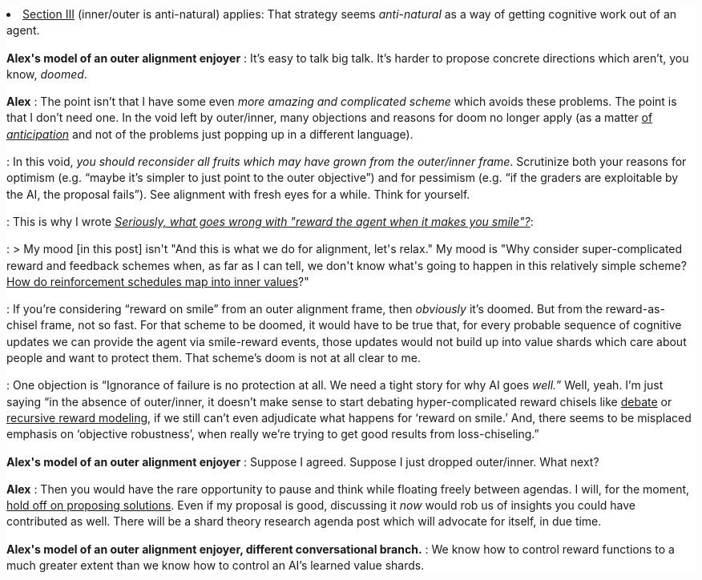 <li><a href="#iii-outer-inner-just-isn-t-how-alignment-works-in-people" class="internal alias same-page-link">Section III</a> (inner/outer is anti-natural) applies: That strategy seems <em>anti-natural</em> as a way of getting cognitive work out of an agent.</li>
</ol>
</dd>

**Alex's model of an outer alignment enjoyer**
: It’s easy to talk big talk. It’s harder to propose concrete directions which aren’t, you know, _doomed_.

**Alex**
: The point isn’t that I have some even _more amazing and complicated scheme_ which avoids these problems. The point is that I don’t need one. In the void left by outer/inner, many objections and reasons for doom no longer apply (as a matter [of _anticipation_](https://www.lesswrong.com/posts/rauMEna2ddf26BqiE/alignment-allows-nonrobust-decision-influences-and-doesn-t?commentId=5Kn3SgoGdL3h5zg2D) and not of the problems just popping up in a different language).

: In this void, _you should reconsider all fruits which may have grown from the outer/inner frame_. Scrutinize both your reasons for optimism (e.g. “maybe it’s simpler to just point to the outer objective”) and for pessimism (e.g. “if the graders are exploitable by the AI, the proposal fails”). See alignment with fresh eyes for a while. Think for yourself.

: This is why I wrote [_Seriously, what goes wrong with "reward the agent when it makes you smile"?_](/questioning-why-simple-alignment-plan-fails):

: > My mood \[in this post\] isn't "And this is what we do for alignment, let's relax." My mood is "Why consider super-complicated reward and feedback schemes when, as far as I can tell, we don't know what's going to happen in this relatively simple scheme? [How do reinforcement schedules map into inner values](https://www.lesswrong.com/posts/xqkGmfikqapbJ2YMj/shard-theory-an-overview)?"

: If you’re considering “reward on smile” from an outer alignment frame, then _obviously_ it’s doomed. But from the reward-as-chisel frame, not so fast. For that scheme to be doomed, it would have to be true that, for every probable sequence of cognitive updates we can provide the agent via smile-reward events, those updates would not build up into value shards which care about people and want to protect them. That scheme’s doom is not at all clear to me.

: One objection is “Ignorance of failure is no protection at all. We need a tight story for why AI goes _well._” Well, yeah. I’m just saying “in the absence of outer/inner, it doesn’t make sense to start debating hyper-complicated reward chisels like [debate](https://arxiv.org/abs/1805.00899) or [recursive reward modeling](https://arxiv.org/abs/1811.07871), if we still can’t even adjudicate what happens for ‘reward on smile.’ And, there seems to be misplaced emphasis on ‘objective robustness’, when really we’re trying to get good results from loss-chiseling.”

**Alex's model of an outer alignment enjoyer**
: Suppose I agreed. Suppose I just dropped outer/inner. What next?

**Alex**
: Then you would have the rare opportunity to pause and think while floating freely between agendas. I will, for the moment, [hold off on proposing solutions](https://www.readthesequences.com/Hold-Off-On-Proposing-Solutions). Even if my proposal is good, discussing it _now_ would rob us of insights you could have contributed as well. There will be a shard theory research agenda post which will advocate for itself, in due time.

**Alex's model of an outer alignment enjoyer, different conversational branch.**
: We know how to control reward functions to a much greater extent than we know how to control an AI’s learned value shards.


[^1]: In comments on an earlier draft of this post, Paul clarified that the reward doesn’t have to _exactly_ capture the \[expected\] utility of deploying a system or of taking an action, but just e.g. correlate on reachable states such that the agent can’t predict deviations between reward and human-\[expected\] utility.
[^2]: Agreed.
[^3]: I’m not claiming this is Paul’s favorite alignment plan, I can’t speak for him. However, I do perceive most alignment plans to contain many/all of: 1) robust grading, 2) “the chisel must look like the statue”, and 3) aligning the AI to a grading procedure.
[^5]: In this essay, I focus on the case where the outer objective’s domain is the space of possible plans. However, similar critiques hold for grading procedures which grade world-states or universe-histories.
[^6]: The truth is that I don't yet know what goes on in more complicated and sophisticated shard dynamics. I doubt, though, that grader-optimization and value-optimization present _the same_ set of risk profiles (via e.g. Goodhart and nearest unblocked strategy), which _coincidentally_ derive from different initial premises via different cognitive dynamics. ["It’s improbable that you used mistaken reasoning, yet made no mistakes."](https://www.readthesequences.com/Fake-Justification)
[^8]: This point is somewhat confounded because humans “backchain” reward prediction errors, such that a rewarding activity bleeds rewardingness onto correlated activities (in the literature, see the related claim: “primary reinforcers create secondary reinforcers”). For example, in late 2020, I played [_Untitled Goose Game_](https://en.wikipedia.org/wiki/Untitled_Goose_Game) with my girlfriend. My affection for my girlfriend spilled over onto a newfound affection for geese, and now (I infer that) it’s rewarding for me to even think about geese, even though I started off ambivalent towards them. So, I infer that there’s a big strong correlation between “things you value and choose to pursue” and “mental events you have learned to find rewarding.”
[^9]: I don’t actually think in terms of “inner alignment failures” anymore, but I’m writing this way for communication purposes.
[^10]: The [original abstract](https://scholar.google.com/scholar?cluster=17534501209842642441&hl=en&as_sd$t=7$,39) begins: “A 48-year-old woman with a stimulating electrode implanted in the right thalamic nucleus ventralis posterolateralis developed compulsive self-stimulation associated with erotic sensations and changes in autonomic and neurologic function.”
[^11]: I think the shard frame is way better than the utility function frame because of reasons like “I can tell [detailed](/a-shot-at-the-diamond-alignment-problem) stories for how an agent ends up putting trash away or producing diamonds in the shard frame, and I can’t do that at all in the utility frame.” That said, I’m still only moderate-strength claiming “the shard frame is better for specifying what kind of AI cognition is safe” because I haven’t yet written out positive mechanistic stories which spitball what kinds of shard-compositions lead to safe outcomes. I am, on the other hand, _quite confident_ that outer/inner is inappropriate.
[^13]: Proposition E.30 of [Optimal Policies Tend to Seek Power](https://arxiv.org/abs/1912.01683).
[^14]: RL practitioners _do in fact_ tend to reward agents for doing good things and penalize them for doing bad things. The prevalence of this practice _is_ some evidence for “rewarding based on goodness is useful for chiseling policies which do what you want.” But this evidence seems tamped down somewhat because “reward optimization” was a prevalent idea in RL theory well before deep reinforcement learning really took off. Just look at control theory back in the 1950’s, where control systems were supposed to optimize a performance metric over time (reward/cost). This led to Bellman’s optimality equations and MDP theory, with all of its focus on reward as the optimization target. Which probably led to modern-day deep RL retaining its focus of rewarding good outcomes & penalizing bad outcomes.
[^16]: This argument works even if _P_ originally penalizes tampering actions. Suppose the agent is grading itself for the average output of the procedure over time (or sum-time-discounted with 𝛾 ≈ 1, or the score at some late future time step, or whatever else; argument should still go through). Then penalizing tampering actions will decrease that average. But since the penalties only apply for a relatively small number of early time steps, the penalties will get drowned out by the benefits of modifying the _P_\-procedure.